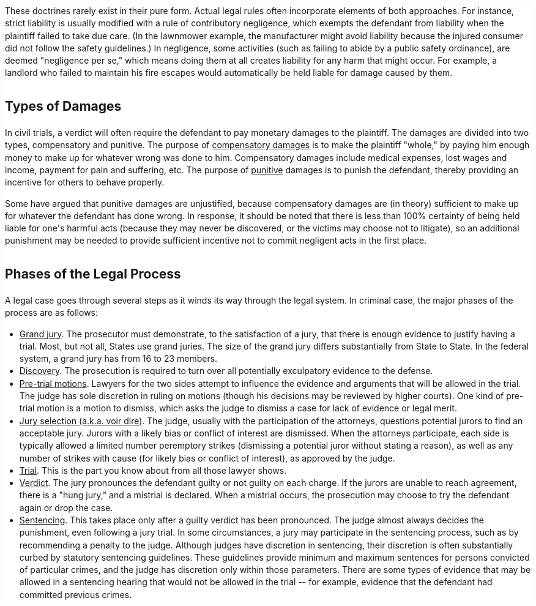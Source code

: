 These doctrines rarely exist in their pure form.  Actual legal rules often incorporate elements of both approaches.  For instance, strict liability is usually modified with a rule of contributory negligence, which exempts the defendant from liability when the plaintiff failed to take due care.  (In the lawnmower example, the manufacturer might avoid liability because the injured consumer did not follow the safety guidelines.)  In negligence, some activities (such as failing to abide by a public safety ordinance), are deemed "negligence per se," which means doing them at all creates liability for any harm that might occur.  For example, a landlord who failed to maintain his fire escapes would automatically be held liable for damage caused by them. 

## Types of Damages

In civil trials, a verdict will often require the defendant to pay monetary damages to the plaintiff.  The damages are divided into two types, compensatory and punitive.  The purpose of <u>compensatory damages</u> is to make the plaintiff "whole," by paying him enough money to make up for whatever wrong was done to him.  Compensatory damages include medical expenses, lost wages and income, payment for pain and suffering, etc.  The purpose of <u>punitive</u> damages is to punish the defendant, thereby providing an incentive for others to behave properly.

Some have argued that punitive damages are unjustified, because compensatory damages are (in theory) sufficient to make up for whatever the defendant has done wrong.  In response, it should be noted that there is less than 100% certainty of being held liable for one's harmful acts (because they may never be discovered, or the victims may choose not to litigate), so an additional punishment may be needed to provide sufficient incentive not to commit negligent acts in the first place. 

## Phases of the Legal Process

A legal case goes through several steps as it winds its way through the legal system.  In criminal case, the major phases of the process are as follows:

* <u>Grand jury</u>.  The prosecutor must demonstrate, to the satisfaction of a jury, that there is enough evidence to justify having a trial.  Most, but not all, States use grand juries.  The size of the grand jury differs substantially from State to State.  In the federal system, a grand jury has from 16 to 23 members.
* <u>Discovery</u>.  The prosecution is required to turn over all potentially exculpatory evidence to the defense.
* <u>Pre-trial motions</u>.  Lawyers for the two sides attempt to influence the evidence and arguments that will be allowed in the trial.  The judge has sole discretion in ruling on motions (though his decisions may be reviewed by higher courts).  One kind of pre-trial motion is a motion to dismiss, which asks the judge to dismiss a case for lack of evidence or legal merit.
* <u>Jury selection (a.k.a. voir dire)</u>.  The judge, usually with the participation of the attorneys, questions potential jurors to find an acceptable jury.  Jurors with a likely bias or conflict of interest are dismissed.  When the attorneys participate, each side is typically allowed a limited number peremptory strikes (dismissing a potential juror without stating a reason), as well as any number of strikes with cause (for likely bias or conflict of interest), as approved by the judge.
* <u>Trial</u>.  This is the part you know about from all those lawyer shows.
* <u>Verdict</u>.  The jury pronounces the defendant guilty or not guilty on each charge.  If the jurors are unable to reach agreement, there is a "hung jury," and a mistrial is declared.  When a mistrial occurs, the prosecution may choose to try the defendant again or drop the case.
* <u>Sentencing</u>.  This takes place only after a guilty verdict has been pronounced.  The judge almost always decides the punishment, even following a jury trial.  In some circumstances, a jury may participate in the sentencing process, such as by recommending a penalty to the judge.  Although judges have discretion in sentencing, their discretion is often substantially curbed by statutory sentencing guidelines.  These guidelines provide minimum and maximum sentences for persons convicted of particular crimes, and the judge has discretion only within those parameters.  There are some types of evidence that may be allowed in a sentencing hearing that would not be allowed in the trial -- for example, evidence that the defendant had committed previous crimes.

